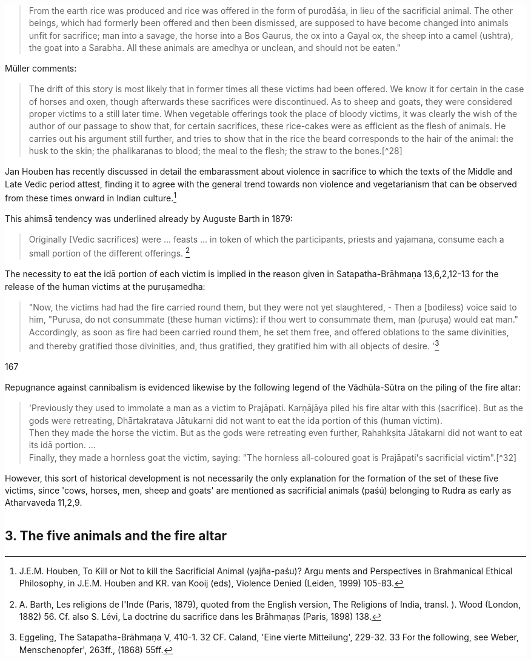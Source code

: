 > From the earth rice was produced and rice was offered in the form of purodāśa, in lieu of the sacrificial animal. The other beings, which had formerly been offered and then been dismissed, are supposed to have become changed into animals unfit for sacrifice; man into a savage, the horse into a Bos Gaurus, the ox into a Gayal ox, the sheep into a camel (ushtra), the goat into a Sarabha. All these animals are amedhya or unclean, and should not be eaten."

Müller comments:

> The drift of this story is most likely that in former times all these victims had been offered. We know it for certain in the case of horses and oxen, though afterwards these sacrifices were discontinued. As to sheep and goats, they were considered proper victims to a still later time. When vegetable offerings took the place of bloody victims, it was clearly the wish of the author of our passage to show that, for certain sacrifices, these rice-cakes were as efficient as the flesh of animals. He carries out his argument still further, and tries to show that in the rice the beard corresponds to the hair of the animal: the husk to the skin; the phalikaranas to blood; the meal to the flesh; the straw to the bones.[^28] 

Jan Houben has recently discussed in detail the embarassment about violence in sacrifice to which the texts of the Middle and Late Vedic period attest, finding it to agree with the general trend towards non violence and vegetarianism that can be observed from these times onward in Indian culture.[^29]

This ahimsā tendency was underlined already by Auguste Barth in 1879: 

> Originally [Vedic sacrifices) were ... feasts ... in token of which the participants, priests and yajamana, consume each a small portion of the different offerings. [^30] 

The necessity to eat the idā portion of each victim is implied in the reason given in Satapatha-Brāhmaṇa 13,6,2,12-13 for the release of the human victims at the puruṣamedha: 

> "Now, the victims had had the fire carried round them, but they were not yet slaughtered, - Then a [bodiless) voice said to him, "Purusa, do not consummate (these human victims): if thou wert to consummate them, man (puruṣa) would eat man."  
> Accordingly, as soon as fire had been carried round them, he set them free, and offered oblations to the same divinities, and thereby gratified those divinities, and, thus gratified, they gratified him with all objects of desire. '[^31]

[^25]: Müller, Sanskrit Literature, 419f.

[^29]: J.E.M. Houben, To Kill or Not to kill the Sacrificial Animal (yajña-paśu)? Argu ments and Perspectives in Brahmanical Ethical Philosophy, in J.E.M. Houben and KR. van Kooij (eds), Violence Denied (Leiden, 1999) 105-83.

[^30]: A. Barth, Les religions de l'Inde (Paris, 1879), quoted from the English version, The Religions of India, transl. ). Wood (London, 1882) 56. Cf. also S. Lévi, La doctrine du sacrifice dans les Brāhmaṇas (Paris, 1898) 138.

167

Repugnance against cannibalism is evidenced likewise by the following legend of the Vādhūla-Sūtra on the piling of the fire altar: 

> 'Previously they used to immolate a man as a victim to Prajāpati. Karṇājāya piled his fire altar with this (sacrifice). But as the gods were retreating, Dhārtakratava Jātukarni did not want to eat the ida portion of this (human victim).  
> Then they made the horse the victim. But as the gods were retreating even further, Rahahkṣita Jātakarni did not want to eat its idā portion. ...  
> Finally, they made a hornless goat the victim, saying: "The hornless all-coloured goat is Prajāpati's sacrificial victim".[^32]

However, this sort of historical development is not necessarily the only explanation for the formation of the set of these five victims, since 'cows, horses, men, sheep and goats' are mentioned as sacrificial animals (paśú) belonging to Rudra as early as Atharvaveda 11,2,9.

## 3. The five animals and the fire altar


[^2]: H.T. Colebrooke, 'On the Vedas or Sacred Writings of the Hindus', Asiatick Researches, vol. 8 (Calcutta, 1805) 369-476, reprinted in Colebrooke's Miscellaneous Essays, I (London, 1837) 9-113.
[^3]: The oldest preserved Indian texts are Saṁhitās, collections of hymns or verses composed in Sanskrit and addressed to deities, and used as formulae (mantra) accompanying ritual acts in Vedic rites. The later Saṁhitās, representing the several branches of the Black Yajurveda, also contain prose formulae (yajtes) used as mantras, as well as prose passages (brāhmaṇa) commenting on the ritual and anticipating the chronologically next literary category of Brāhmaṇa texts written in prose. The Brāhmaṇas comment on the origin, meaning and purpose of sacrificial rites; they contain mythical, legendary, cosmogonic and cosmological passages with rudiments of philosophy (especially in their esoteric portions called Upaniṣad). In the younger White Yajurveda, the Vajasaneyi-Saṁhitā contains only mantras, and all brāhmaṇa passages appear in the very extensive Satapatha-Brāhmaṇa. See J. Gonda, Vedic Literature (Saṁhitās and Brāhmaṇas) (Wiesbaden, 1975). The next literary category of Sūtra texts (in prose) aims at a systematic description of all the numerous rites. See J. Gonda, Ritual Sūtras (Wiesbaden, 1977). It is difficult to date the Vedic texts, but the following very rough approximations may be given for the completion of the texts mentioned in this paper: the R̥gveda-Saṁhitā) (the oldest preserved Indian text collec tion), c. 1200 BC, the Atharvaveda(-Saṁhitā), c. 1000 BC; the Maitrāyani Saṁhitā, the Kaṭha-Saṁhitā and the Taittiriya-Saṁhitā, c. 900 BC; the Aitareya-Brāhmaṇa and the Tānḍya-Brühmana, c. 800 BC; the Vājasaneyi-Saṁhitā and the Satapatha-Brāhmaṇa, c. 700 BC; the Baudhayana-śrautasūtra and the Vādhala-Sitra, C. 600 BC; the Sankhāyana-śrautasūtra, c. 500 BC; the Kātyāyana-śrautas, c. 300 BC. Cf. three studies by M. Witzel: 'Tracing the Vedic Dialects' in C. Caillat (ed.), Dialectes dans les littératures indo-aryennes (Paris, 1989) 97-265; "Early Indian history: Linguistic and Textual Parameters', in G. Erdosy (ed.), The Indo-Aryans of Ancient South Asia: Lan guage, Material Culture and Ethnicity (Berlin, 1995) 85-125, and 'The Development of the Vedic Canon and Its Schools: The Social and Political Milieu', in his inside the Texts, Beyond the Texts: New Approaches to the Study of the Vedas (Cambridge, Mass., 1997) 257-345. The great Sanskrit epics have a complex history, but the first book of the Rāmāyana figuring in this paper dates from about c. AD 200; see J. Brockington, The Sanskrit Epics (Leiden, 1998).
[^5]: Weber, 'Ueber Menschenopfer bei den Indern der vedischen Zeit'. One part of Weber's material, the myth of Manu's sacrifice of his wife, has now been explored in an absorbing book by Stephanie Jamison, Sacrificed Wife / Sacrificer's Wife: Women, Ritual, and Hospitality in Ancient India (New York, 1996).
[^6]: R. Mitra, 'On Human Sacrifices in Ancient India', Journal of the Asiatic Society of Bengal 45, Part I (1876) 76-118, reprinted in Mitra's book Indo-Aryans: Contributions Towards the Elucidation of Their Ancient and Mediaeval History, 2 vols (London and Cal cutta, 1882) 2.[^49]-113.
[^7]: W. Caland, 'Eine dritte/vierte Mitteilung über das Vādhūlas', Acta Orien talia 4 (1926) 1-41 and 161-213 and 6 (1928) 97-241, reprinted in Caland's Kleine Schriften, ed. M. Witzel (Stuttgart 1990) 303-96 and 397-541.
[^9]: W. Crooke, An Introduction to the Popular Religion and Folklore of Northern India (Allahabad, 1894) 294-301 and The Popular Religion and Folk-Lore of Northern India, II (Westminster, 18962) 166-79.
[^10]: H. Oldenberg, Die Religion des Veda, 361-4. After discussing the ritual of the fire altar (agnicayana), Oldenberg states: 'So erkennen wir hier den über die Erde verbrei teten Glauben wieder, dass ein Bau Festigkeit durch ein Bauopfer, insonderheit ein Menschenopfer erlangt. Doch trifft offenbar die gebrāuchliche Benennung dieses Ritus als Opfer, sofern man "Opfer" im gewöhnlichen Sinn des Wortes versteht, seine eigentliche Bedeutung nicht... Also ein mit der Tötung eines Menschen getriebener Zauber, aber kein Menschenopfer im gewöhnlichen Sinn... Was sonst für die Existenz vedischer Menschenopfer angeführt wird, scheint mir nicht jeden Zweifel auszuschliessen. Wenn die alten Ritualbücher in einem eigenen Abschnitt nach dem Rossopfer das "Menschenopfer" (purtıṣamedha) mit allem Detail schildern, so sieht das ganz nach einem Phantasieprodukt aus, dem Rossopfer nachgebildet und aus dessen kolossalen Verhāltnissen ins noch Kolossalere gesteigert. Sollte selbst dies Prunkstück der grossen priesterlichen Modellsammlung irgend einmal die Frömmigkeit eines Fürsten zur Ausführung begeistert haben, bliebe das doch ein für die Betrachtung des wirklichen vedischen Kultus unerheblicher Zufall. Von echten Menschenopfern aber, die entweder auf den Kultus von Kannibalen zurückgehen oder als Sühnopfer die Hingabe eines Menschenlebens für verwirkte oder gefāhrdete andere Menschenleben, als Erstlingsopfer einen Zauber für Mehrung der men schlichen Fruchtbarkeit darstellen, sind, soviel ich gegenwārtig sehe, im vedischen Indien sichere Spuren nicht zu entdecken. Welches Gewicht den von solchen Opfern berichtenden mehr oder weniger alten Legenden zukommt, bleibt zweifelhaft. An sich ist es freilich durchaus möglich, dass die so weit verbreitete Praxis auch in diesem Kulturbereich heimisch gewesen ist.'
[^11]: J. Gonda, Die Religionen Indiens, 2 vols (Stuttgart, 1960) L.[^173].
[^12]: H.H. Wilson, 'On the Sacrifice of Human Beings as an Element of the Ancient Religion of India', J. Roy. Asiatic Soc. 13 (1852) 96-107
[^13]: Wilson's antiquated spelling of the Sanskrit names and words is retained, except that ñ is replaced with ṇ, but the current spelling is given in square brackets at the first occurrence.
[^14]: M. Müller, A History of Ancient Sanskrit Literature (London, 1859) 408-19 and 573-88.
[^15]: Müller, Sanskrit Literature, 408. 16 See Noort, this volume, Ch. V. 17 Wilson, 'Sacrifice of Human Beings', 105 f.
[^18]: Müller, Sanskrit Literature, 419. D. Shulman, The hungry god: Hindu tales of filicide and devotion (Chicago, 1993), has sensitively compared the similarities and differences in the Biblical story of Abraham's aqedah (this Hebrew term for the sacrifice based on a divine command comes from the root 'qd 'to bind to an altar') and its Indian coun terparts, besides the Śunaḥśepa legend especially the Tamil and Telugu stories of a devotee's slaughter of his own son as a meal to Siva disguised as a Bhairava ascetic who demands this ultimate sacrifice.
[^19]: Wilson, "Sacrifice of Human Beings'. 97.
[^20]: R. Roth, Die Sage von Çunahçepa’, Indische Studien 1 (1850) 457-64 and 2 (1853) 112-23 at 115-8, 120.
[^21]: A.B. Keith (transl.), The Veda of the Black Yajus School entitled Taittiriya Sanhita I (Cambridge, Mass., 1914) cxl.
[^22]: Mitra, 'Human Sacrifices', 89-95, 118. 
[^23]: J. Eggeling, The Satapatha-Brūkimaria V (Oxford, 1900) XXXV-vi.
[^24]: A. Weber, 'Über die Königsweihe, den Rajasūya', in Abh. Kön. Preuss. Ak. Wiss. Berlin 1893, Philosophisch-historische Klasse, IL 1-158 at 108-10.
[^25]: J.C. Heesterman, The Ancient Indian Royal Consecration (The Hague, 1957) 158-61.
[^26]: The interested reader may turn to the studies of F. Weller, Die Legende von Śunalḥśepa im Aitarevabrāhmana und Sānkhiyanaśraufasitra (Berlin, 1956); H. Lommel, 'Die Śunahśepa-Legende', Zs. Deutschen Morgenl. Ges. 114 (1964) 122-61; H. Falk, Die Legende von Śunaḥśepa vor ihren rituellen Hintergrund', ibidem 134 (1984) 115-35; D.G. White, Śunaḥśepa unbound', Revue de l'Histoire des Religions 203 (1986) 227-62; D.G. White, Myths of the Dog-Man (Chicago, 1991); Shulman, The Hungry God; A. Par pola, Savitri and resurrection', in A. Parpola and S. Tenhunen (eds), Changing Pat terns of Family and Kinship in South Asia (Helsinki, 1998) 167-312 at 287-300; and V. Hāmeen-Anttila, 'Back to Śunaḥśepa: Remarks on the Gestation of the Indian Liter ary Narrative in K. Karttunen and P. Koskikallio (eds), Vidurarandanam: Essays in Honour of Asko Parpola (Helsinki, 2001) 181-213.
[^27]: Wilson, 'Sacrifice of Human Beings', 106.
[^31]: Eggeling, The Satapatha-Brāhmaṇa V, 410-1. 32 CF. Caland, 'Eine vierte Mitteilung', 229-32. 33 For the following, see Weber, Menschenopfer', 263ff., (1868) 55ff.
[^35]: Could the 'five-skull seat of the Bengali Tantrics ultimately be related to the five skulls of the Vedic fire altar? According to McDaniel, 'Interviews', 77 for the five-skull seat people use the skulls of a low-caste man, a jackal, a tiger, a snake, and a virgin girl (kumārī). They must be young, and die suddenly by violence. Nobody wants the skulls of people who died of disease or old age. Some tantrikas have a
[^36]: This and the following attributes specify forms of the Fire-God Agni related to different social groups.
[^37]: Cf. Caland, 'Eine vierte Mitteilung , 229-32.
[^38]: Oldenberg, Die Religion des Veda, 361-2, see above, note 13. Pirart, Le sacrifice humain', 8, too, concedes that the conception of a symbolic human sacrifice 'peut supposer l'existence, à une époque préhistorique, d'un sacrifice humain comportant l'immolation effective d'un homme.'
[^39]: CE Weber, Menschenopfer", 263ff., (1868) 55ff.
[^40]: On the technicalities of the agnicayana ritual, see A. Weber, Indische Studien 13 (1873) 217-92, and Staal, Agni; on the agnicayana and Prajāpati, see J. Gonda, Prajāpati and the Year (Amsterdam, 1984) and Gonda, Prajāpati's Rise to Higher Rank (Leiden, 1986) 16,166-75, 193f.
[^41]: Gonda, Prajāpati's Rise, 16f.
[^42]: M. (Monier-]Williams, Religious thought and life in India: Vedism, Brahmanism and Hinduism (London, 1883) 23f.
[^43]: Cf. L. von Schroeder, Indiens Literatur und Cultur in historischer Entwicklung (Leipzig, 1887) 217.
[^44]: The Old Russian 'Poem on the Dove Book', Stikh o golubinoj korige (the title Golubinaya kniga here is a folk-etymological transformation of Gluhinnaya kerige The Book of Profound Mysteries', designation of apocryphal works current in the Mid dle Ages), and its variants speak of the emergence of the boyar princes from the head of Adam, of the peasants from his knee; and of the sun from God's face, of the moon from his breast, the dawn from his eyes, the stars from his vestments, the winds from the Holy Ghost, and so on, cf. S. Schayer, A note on the Old Russ ian variant of the purushasūkta', Archiv Orientálni 7 (1935) 319-23.
[^45]: References in Oberlies, Die Religion des R̥gveda II, 381 n. 214 and Pirart, 'Le sac rifice humain'.
[^46]: Lévi, La doctrine du sacrifice, 133-8.
[^47]: J.C. Heesterman, 'Self-Sacrifice in Vedic Ritual', in S. Shaked et al. (eds), Gilgad (Leiden, 1987) 91-106 at 91f.
[^48]: F. Weller, Die Legende von Śunaḥśepa (Berlin, 1956). 49 Heesterman, Royal Consecration, 158-61.
[^50]: K. Rönnow, 'Zur Erklārung des Pravargya, des Agnicayana und der Sautrāmaṇi, Le Monde Oriental 23 (1929) 69-173.
[^51]: Cf. J.C. Heesterman, The Case of the Severed Head', Wiener Zs. f. Kunde Süd und Ostasiens 11 (1967) 22-43.
[^52]: Cf. J.C. Heesterman, The Inner Conflict of Tradition: Essays in Indian Ritual, King ship, and Society (Chicago, 1985) and The Broken World of Sacrifice: An Essay in Ancient Indian Ritual (Chicago, 1993).
[^53]: J.W. Hauer, Der Vrātya: Untersuchungen über die nichtbrahmanische Religion Altin diens I (Stuttgart, 1927).
[^54]: S. N. Biswas, Die Vrātyas und die Vrātyastomas (unpublished Ph. D. thesis, Berlin, 1955).
[^55]: Foremost among the rites connected with the vrātyastamas are the new year rite mahāvrata, the horse/human sacrifice, and the construction of the fire altar (agnicayana).
[^56]: J.C. Heesterman, Vrālya and Sacrifice', Indo-Iranian Journal 6 (1962) 1-37. 57 P. Horsch. Die vedische Gātha- und Sloka-Literatur (Bern, 1966).
[^58]: On the urātyas as part of the Vedic tradition, see H. Falk, Bruderschaft Würfelspiel: Untersuchungen zur Entwicklungsgeschichte des medischen Opfers (Freiburg 1986).[^174]
[^59]: See A. Parpola, 'From the Dialects of Old Indo-Aryan to Proto-Indo-Aryan and Proto-Iranian', in N. Sims-Williams (ed.), Indo-Iranian Languages and Paples (London, 2002) 43-102
[^60]: Cf. e.g. Wilson, Sacrifice of Human Beings', 107; Barth, Religions of India, 59: The Purushamedha of the old Brahmanism must be carefully distinguished from the human sacrifice... in the cultus connected with Durgā.
[^61]: CF. D. Snellgrove, Indo-Tibetan Buddhism: The Indian Buddhists and Their Tibetan Successors (London, 1987) 126ff.; T. Goudriaan and S. Gupta, Hindu Tantric and Sākta Literature (Wiesbaden, 1981) 20ff.
[^62]: Cf. e.g. T. Goudriaan, Māyā Divine and Human (Delhi, 1978).
[^63]: See A. Parpola, Deciphering the Indus Script (Cambridge, 1994) 256ff. with fig. 14.[^35].
[^64]: Cf. A. Parpola, The Pre-Vedic Indian Background of the śrauta Ritual', in Staal, Agni II, 41-75; F.R. Allchin, The Interpretation of a Seal from Chanhudaro and its Significance for the Religion of the Indus Civilization', in J. Schotsmans and M. Taddei (eds), South Asian Archaeology 1983 (Naples, 1985) 369-84; Parpola, Indus Script, 256f.
[^65]: Cf. A. Parpola, New Correspondences between Harappan and Near Eastern Glyptic Art', in B. Allchin (ed.), South Asian Archacology 1981 (Cambridge, 1984) 176 95; Parpola, Indus Script, 246ff.
[^66]: W. Kirfel, 'Der Aśvamedha und der Purusamedha', in Beitrāge zur indischen Philologie und Altertumskunde Walther Schubring zum 70. Geburtstag dargebracht (Ham burg, 1951) 39-50.
[^67]: Cf. A. Parpola, The Metamorphoses of Mahiṣa Asura and Prajāpati', in A.W. van den Hoek et al. (eds), Ritual, State and History in South Asia: Essays in Honour of C. Heesterman (Leiden, 1992) 275-308.
[^68]: Cf. M. Biardeau, Histoire de poteaux: Variations védiques autour de la Déesse lin doue (Paris, 1989) 1ff.
[^69]: See C.J. Fuller, The Camphor Flame: Popular Hinduism and Society in India (Prince ton, 1992), 108-27; Parpola, Metamorphoses'.
[^70]: Cf. S. Silva, Traces of Human Sacrifice in Kanara', Anthropos 50 (1955) 577-92
[^71]: Cf. D.T. Potts, Nana in Bactria', Silk Road Art and Archaeology 7 (2001) 23-35.
[^72]: Cf. A. Parpola, The Coming of the Aryans to India and Iran and the Cultural and Ethnic Identity of the Dāsas', Studia Orientalia 64 (1988) 195-302.
[^73]: See A. Parpola, Vāc as Goddess of Victory in the Veda and Her Relation to Durga', in Zinbun: Annals of the Institute for Research in Humanities, Kyoto University 34 (1999) 101-43.
[^74]: See Parpola, Vāc', 109ff. 75 See Parpola, Metamorphoses'. 76 See Parpola, 'Coming of the Aryans', 208ff., 258ff.
[^77]: See Parpola, 'Coming of the Aryans', 261f.; Parpola, Pre-Proto-Iranians of Afghanistan as Initiators of Sākta Tantrism: On the Scythian/Saka Affiliation of the Dāsas, Nuristanis and Magadhans', Iranica Antiqua 37 (2002) 233-324 at 273ff.
[^78]: See Parpola, 'Coming of the Aryans' and 'Pre-Proto-Iranians'.